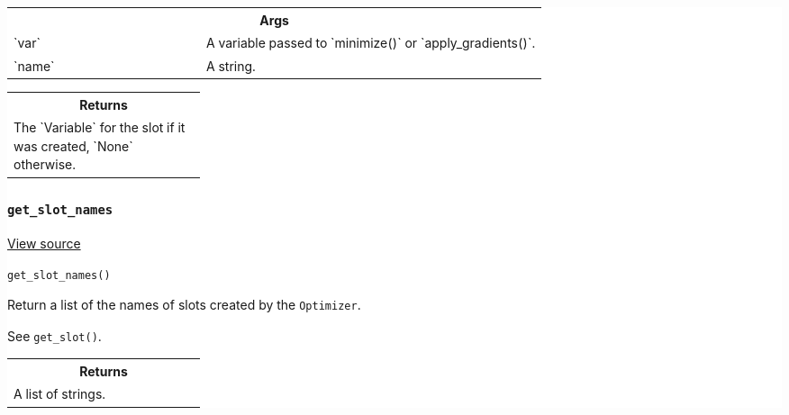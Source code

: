  <table class="responsive fixed orange">
<colgroup><col width="214px"><col></colgroup>
<tr><th colspan="2">Args</th></tr>

<tr>
<td>
`var`
</td>
<td>
A variable passed to `minimize()` or `apply_gradients()`.
</td>
</tr><tr>
<td>
`name`
</td>
<td>
A string.
</td>
</tr>
</table>




 <table class="responsive fixed orange">
<colgroup><col width="214px"><col></colgroup>
<tr><th colspan="2">Returns</th></tr>
<tr class="alt">
<td colspan="2">
The `Variable` for the slot if it was created, `None` otherwise.
</td>
</tr>

</table>



<h3 id="get_slot_names"><code>get_slot_names</code></h3>

<a target="_blank" class="external" href="/code/stable/tensorflow/python/training/optimizer.py">View source</a>

<pre class="devsite-click-to-copy prettyprint lang-py tfo-signature-link">
<code>get_slot_names()
</code></pre>

Return a list of the names of slots created by the `Optimizer`.

See `get_slot()`.


 <table class="responsive fixed orange">
<colgroup><col width="214px"><col></colgroup>
<tr><th colspan="2">Returns</th></tr>
<tr class="alt">
<td colspan="2">
A list of strings.
</td>
</tr>

